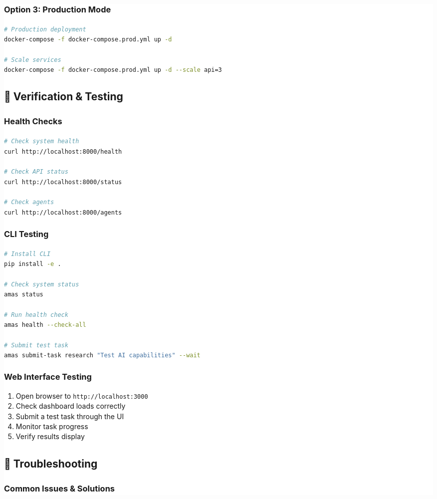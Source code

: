### **Option 3: Production Mode**

```bash
# Production deployment
docker-compose -f docker-compose.prod.yml up -d

# Scale services
docker-compose -f docker-compose.prod.yml up -d --scale api=3
```

## 🧪 **Verification & Testing**

### **Health Checks**

```bash
# Check system health
curl http://localhost:8000/health

# Check API status
curl http://localhost:8000/status

# Check agents
curl http://localhost:8000/agents
```

### **CLI Testing**

```bash
# Install CLI
pip install -e .

# Check system status
amas status

# Run health check
amas health --check-all

# Submit test task
amas submit-task research "Test AI capabilities" --wait
```

### **Web Interface Testing**

1. Open browser to `http://localhost:3000`
2. Check dashboard loads correctly
3. Submit a test task through the UI
4. Monitor task progress
5. Verify results display

## 🔧 **Troubleshooting**

### **Common Issues & Solutions**
